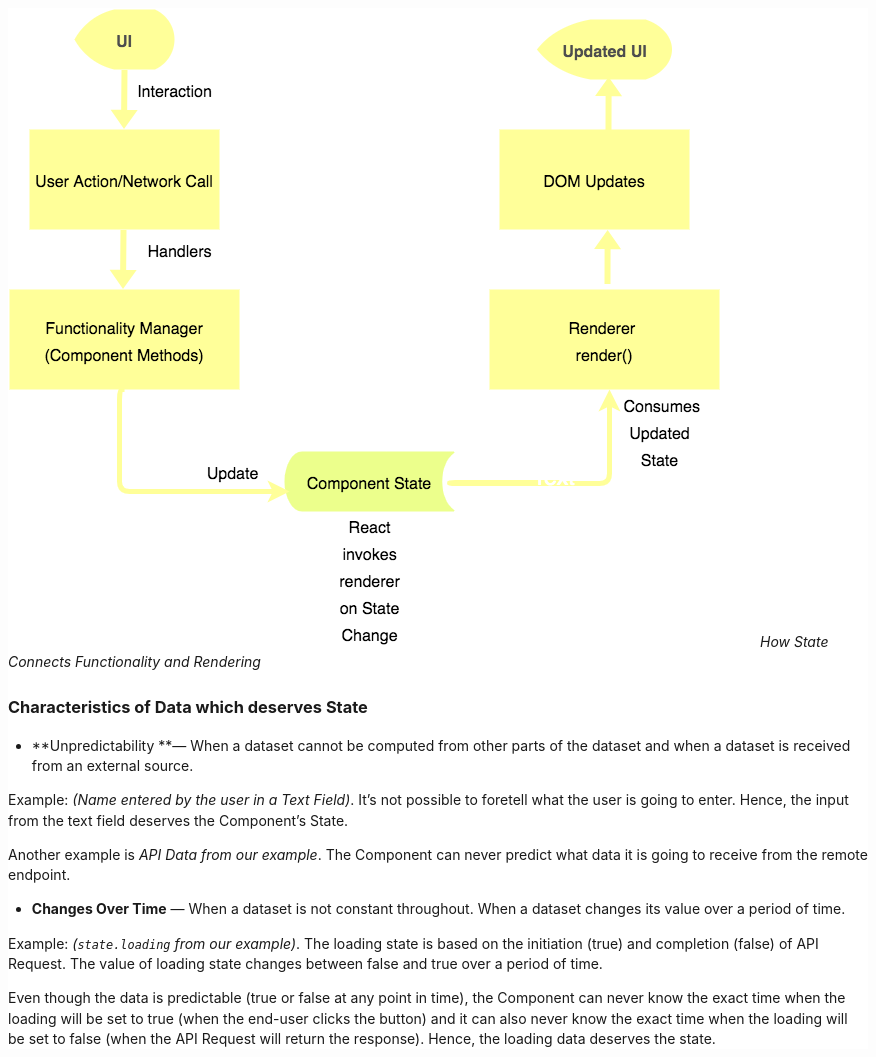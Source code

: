 ![How State Connects Functionality and Rendering](./images/state-as-medium.png)_How State Connects Functionality and Rendering_

### Characteristics of Data which deserves State

- **Unpredictability **— When a dataset cannot be computed from other parts of the dataset and when a dataset is received from an external source.

Example: _(Name entered by the user in a Text Field)_. It’s not possible to foretell what the user is going to enter. Hence, the input from the text field deserves the Component’s State.

Another example is _API Data from our example_. The Component can never predict what data it is going to receive from the remote endpoint.

- **Changes Over Time** — When a dataset is not constant throughout. When a dataset changes its value over a period of time.

Example: _(`state.loading` from our example)_. The loading state is based on the initiation (true) and completion (false) of API Request. The value of loading state changes between false and true over a period of time.

Even though the data is predictable (true or false at any point in time), the Component can never know the exact time when the loading will be set to true (when the end-user clicks the button) and it can also never know the exact time when the loading will be set to false (when the API Request will return the response). Hence, the loading data deserves the state.
